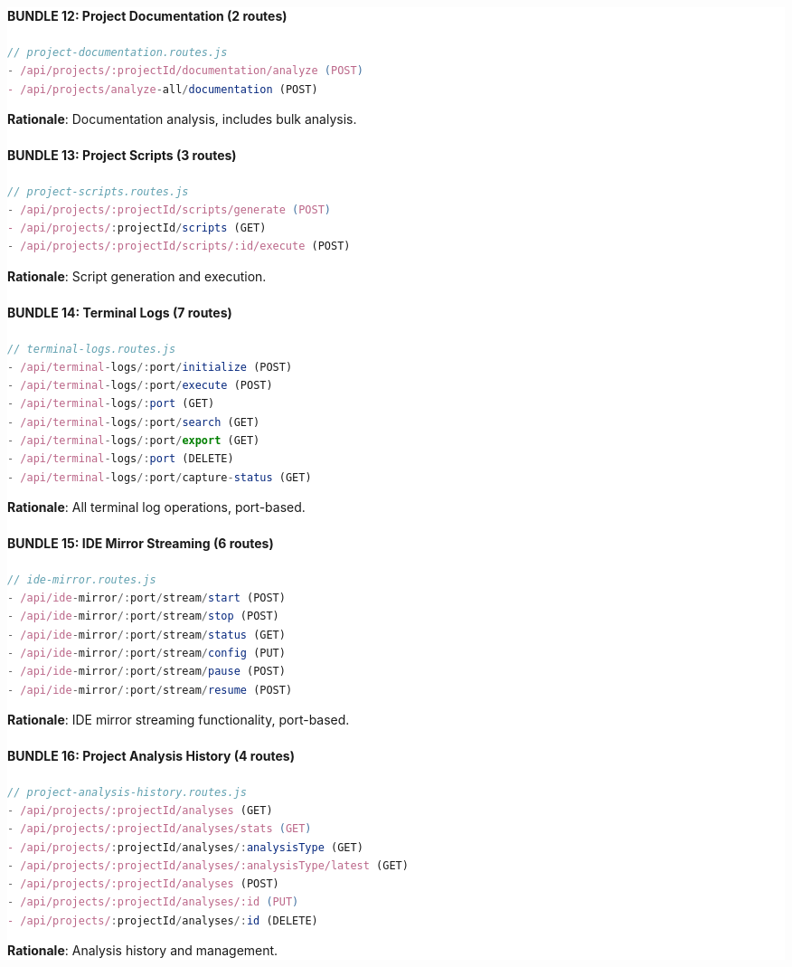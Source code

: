 #### **BUNDLE 12: Project Documentation** (2 routes)
```javascript
// project-documentation.routes.js
- /api/projects/:projectId/documentation/analyze (POST)
- /api/projects/analyze-all/documentation (POST)
```
**Rationale**: Documentation analysis, includes bulk analysis.

#### **BUNDLE 13: Project Scripts** (3 routes)
```javascript
// project-scripts.routes.js
- /api/projects/:projectId/scripts/generate (POST)
- /api/projects/:projectId/scripts (GET)
- /api/projects/:projectId/scripts/:id/execute (POST)
```
**Rationale**: Script generation and execution.

#### **BUNDLE 14: Terminal Logs** (7 routes)
```javascript
// terminal-logs.routes.js
- /api/terminal-logs/:port/initialize (POST)
- /api/terminal-logs/:port/execute (POST)
- /api/terminal-logs/:port (GET)
- /api/terminal-logs/:port/search (GET)
- /api/terminal-logs/:port/export (GET)
- /api/terminal-logs/:port (DELETE)
- /api/terminal-logs/:port/capture-status (GET)
```
**Rationale**: All terminal log operations, port-based.

#### **BUNDLE 15: IDE Mirror Streaming** (6 routes)
```javascript
// ide-mirror.routes.js
- /api/ide-mirror/:port/stream/start (POST)
- /api/ide-mirror/:port/stream/stop (POST)
- /api/ide-mirror/:port/stream/status (GET)
- /api/ide-mirror/:port/stream/config (PUT)
- /api/ide-mirror/:port/stream/pause (POST)
- /api/ide-mirror/:port/stream/resume (POST)
```
**Rationale**: IDE mirror streaming functionality, port-based.

#### **BUNDLE 16: Project Analysis History** (4 routes)
```javascript
// project-analysis-history.routes.js
- /api/projects/:projectId/analyses (GET)
- /api/projects/:projectId/analyses/stats (GET)
- /api/projects/:projectId/analyses/:analysisType (GET)
- /api/projects/:projectId/analyses/:analysisType/latest (GET)
- /api/projects/:projectId/analyses (POST)
- /api/projects/:projectId/analyses/:id (PUT)
- /api/projects/:projectId/analyses/:id (DELETE)
```
**Rationale**: Analysis history and management.
